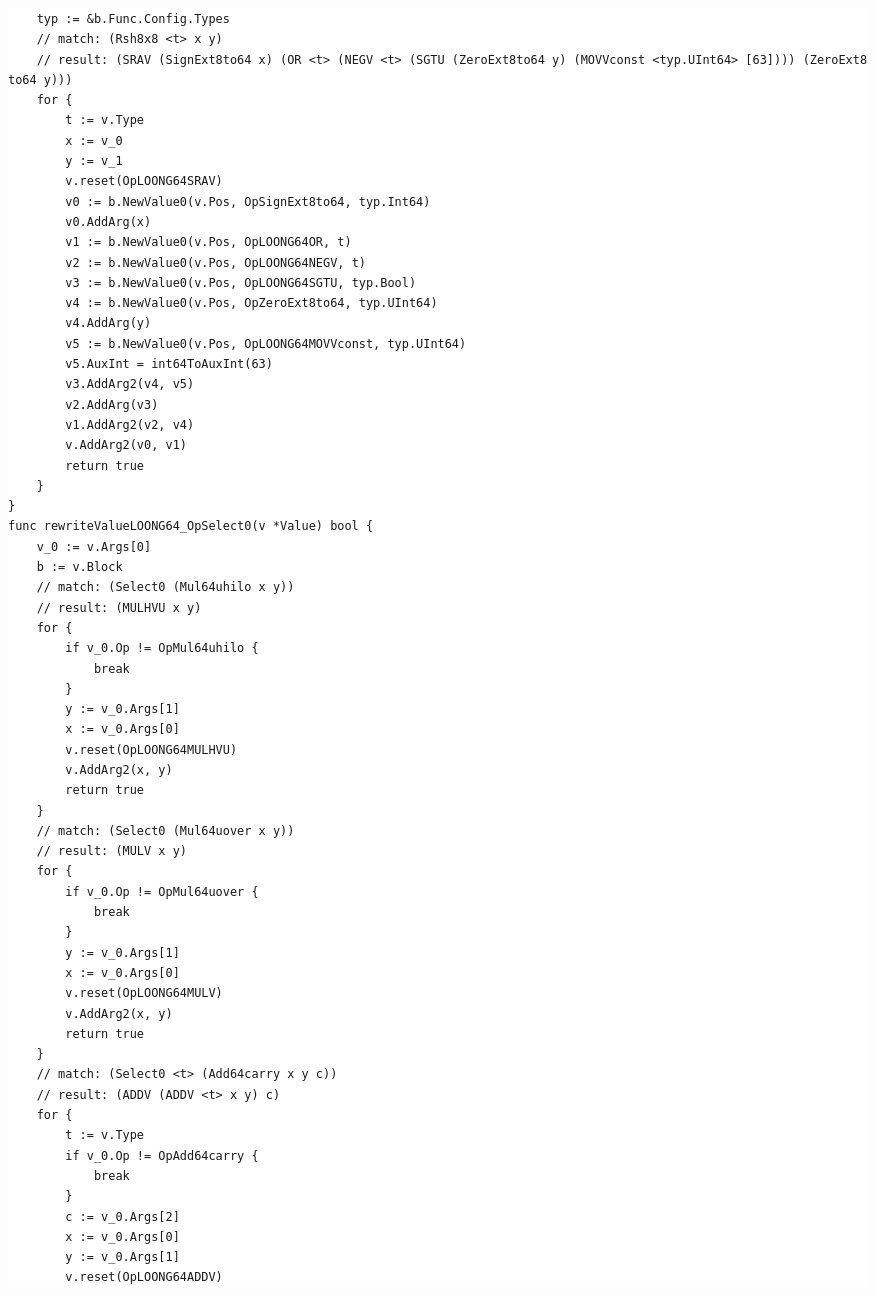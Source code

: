 ```
	typ := &b.Func.Config.Types
	// match: (Rsh8x8 <t> x y)
	// result: (SRAV (SignExt8to64 x) (OR <t> (NEGV <t> (SGTU (ZeroExt8to64 y) (MOVVconst <typ.UInt64> [63]))) (ZeroExt8to64 y)))
	for {
		t := v.Type
		x := v_0
		y := v_1
		v.reset(OpLOONG64SRAV)
		v0 := b.NewValue0(v.Pos, OpSignExt8to64, typ.Int64)
		v0.AddArg(x)
		v1 := b.NewValue0(v.Pos, OpLOONG64OR, t)
		v2 := b.NewValue0(v.Pos, OpLOONG64NEGV, t)
		v3 := b.NewValue0(v.Pos, OpLOONG64SGTU, typ.Bool)
		v4 := b.NewValue0(v.Pos, OpZeroExt8to64, typ.UInt64)
		v4.AddArg(y)
		v5 := b.NewValue0(v.Pos, OpLOONG64MOVVconst, typ.UInt64)
		v5.AuxInt = int64ToAuxInt(63)
		v3.AddArg2(v4, v5)
		v2.AddArg(v3)
		v1.AddArg2(v2, v4)
		v.AddArg2(v0, v1)
		return true
	}
}
func rewriteValueLOONG64_OpSelect0(v *Value) bool {
	v_0 := v.Args[0]
	b := v.Block
	// match: (Select0 (Mul64uhilo x y))
	// result: (MULHVU x y)
	for {
		if v_0.Op != OpMul64uhilo {
			break
		}
		y := v_0.Args[1]
		x := v_0.Args[0]
		v.reset(OpLOONG64MULHVU)
		v.AddArg2(x, y)
		return true
	}
	// match: (Select0 (Mul64uover x y))
	// result: (MULV x y)
	for {
		if v_0.Op != OpMul64uover {
			break
		}
		y := v_0.Args[1]
		x := v_0.Args[0]
		v.reset(OpLOONG64MULV)
		v.AddArg2(x, y)
		return true
	}
	// match: (Select0 <t> (Add64carry x y c))
	// result: (ADDV (ADDV <t> x y) c)
	for {
		t := v.Type
		if v_0.Op != OpAdd64carry {
			break
		}
		c := v_0.Args[2]
		x := v_0.Args[0]
		y := v_0.Args[1]
		v.reset(OpLOONG64ADDV)
```
